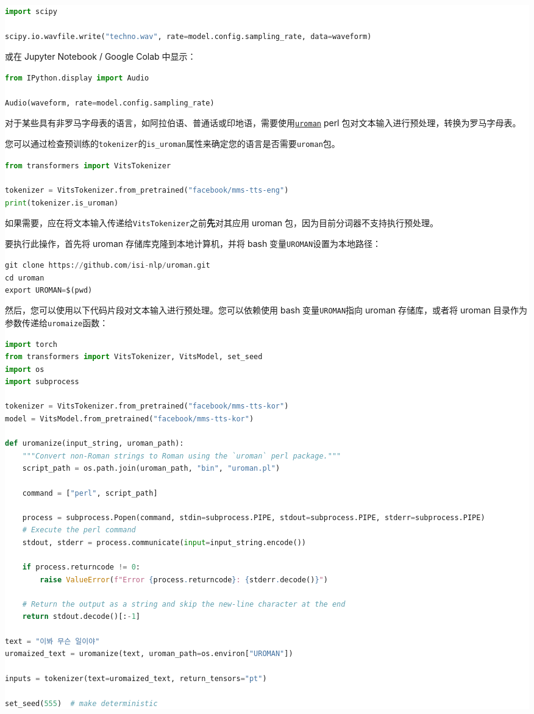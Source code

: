 ```py
import scipy

scipy.io.wavfile.write("techno.wav", rate=model.config.sampling_rate, data=waveform)
```

或在 Jupyter Notebook / Google Colab 中显示：

```py
from IPython.display import Audio

Audio(waveform, rate=model.config.sampling_rate)
```

对于某些具有非罗马字母表的语言，如阿拉伯语、普通话或印地语，需要使用[`uroman`](https://github.com/isi-nlp/uroman) perl 包对文本输入进行预处理，转换为罗马字母表。

您可以通过检查预训练的`tokenizer`的`is_uroman`属性来确定您的语言是否需要`uroman`包。

```py
from transformers import VitsTokenizer

tokenizer = VitsTokenizer.from_pretrained("facebook/mms-tts-eng")
print(tokenizer.is_uroman)
```

如果需要，应在将文本输入传递给`VitsTokenizer`之前**先**对其应用 uroman 包，因为目前分词器不支持执行预处理。

要执行此操作，首先将 uroman 存储库克隆到本地计算机，并将 bash 变量`UROMAN`设置为本地路径：

```py
git clone https://github.com/isi-nlp/uroman.git
cd uroman
export UROMAN=$(pwd)
```

然后，您可以使用以下代码片段对文本输入进行预处理。您可以依赖使用 bash 变量`UROMAN`指向 uroman 存储库，或者将 uroman 目录作为参数传递给`uromaize`函数：

```py
import torch
from transformers import VitsTokenizer, VitsModel, set_seed
import os
import subprocess

tokenizer = VitsTokenizer.from_pretrained("facebook/mms-tts-kor")
model = VitsModel.from_pretrained("facebook/mms-tts-kor")

def uromanize(input_string, uroman_path):
    """Convert non-Roman strings to Roman using the `uroman` perl package."""
    script_path = os.path.join(uroman_path, "bin", "uroman.pl")

    command = ["perl", script_path]

    process = subprocess.Popen(command, stdin=subprocess.PIPE, stdout=subprocess.PIPE, stderr=subprocess.PIPE)
    # Execute the perl command
    stdout, stderr = process.communicate(input=input_string.encode())

    if process.returncode != 0:
        raise ValueError(f"Error {process.returncode}: {stderr.decode()}")

    # Return the output as a string and skip the new-line character at the end
    return stdout.decode()[:-1]

text = "이봐 무슨 일이야"
uromaized_text = uromanize(text, uroman_path=os.environ["UROMAN"])

inputs = tokenizer(text=uromaized_text, return_tensors="pt")

set_seed(555)  # make deterministic
```